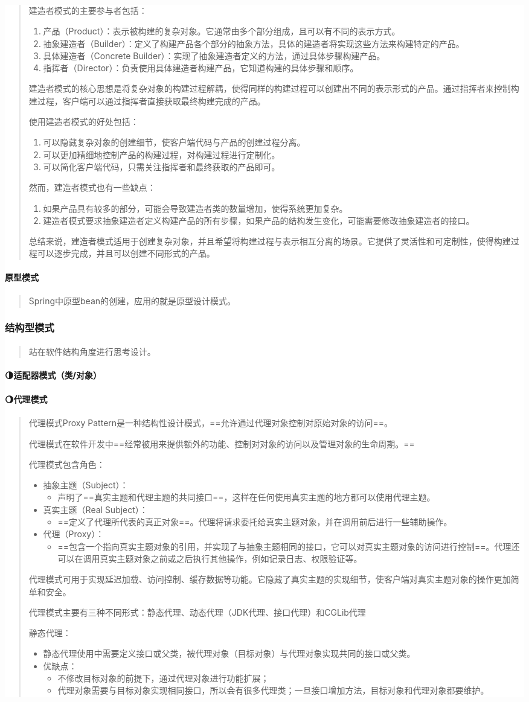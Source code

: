 > 建造者模式的主要参与者包括：
>
> 1. 产品（Product）：表示被构建的复杂对象。它通常由多个部分组成，且可以有不同的表示方式。
> 2. 抽象建造者（Builder）：定义了构建产品各个部分的抽象方法，具体的建造者将实现这些方法来构建特定的产品。
> 3. 具体建造者（Concrete Builder）：实现了抽象建造者定义的方法，通过具体步骤构建产品。
> 4. 指挥者（Director）：负责使用具体建造者构建产品，它知道构建的具体步骤和顺序。
>
> 建造者模式的核心思想是将复杂对象的构建过程解耦，使得同样的构建过程可以创建出不同的表示形式的产品。通过指挥者来控制构建过程，客户端可以通过指挥者直接获取最终构建完成的产品。
>
> 使用建造者模式的好处包括：
>
> 1. 可以隐藏复杂对象的创建细节，使客户端代码与产品的创建过程分离。
> 2. 可以更加精细地控制产品的构建过程，对构建过程进行定制化。
> 3. 可以简化客户端代码，只需关注指挥者和最终获取的产品即可。
>
> 然而，建造者模式也有一些缺点：
>
> 1. 如果产品具有较多的部分，可能会导致建造者类的数量增加，使得系统更加复杂。
> 2. 建造者模式要求抽象建造者定义构建产品的所有步骤，如果产品的结构发生变化，可能需要修改抽象建造者的接口。
>
> 总结来说，建造者模式适用于创建复杂对象，并且希望将构建过程与表示相互分离的场景。它提供了灵活性和可定制性，使得构建过程可以逐步完成，并且可以创建不同形式的产品。









#### 原型模式

> Spring中原型bean的创建，应用的就是原型设计模式。







### 结构型模式

> 站在软件结构角度进行思考设计。

#### :last_quarter_moon:适配器模式（类/对象）

#### :waning_gibbous_moon:代理模式

> 代理模式Proxy Pattern是一种结构性设计模式，==允许通过代理对象控制对原始对象的访问==。
>
> 代理模式在软件开发中==经常被用来提供额外的功能、控制对对象的访问以及管理对象的生命周期。==
>
> 代理模式包含角色：
>
> * 抽象主题（Subject）：
>   * 声明了==真实主题和代理主题的共同接口==，这样在任何使用真实主题的地方都可以使用代理主题。
> * 真实主题（Real Subject）：
>   * ==定义了代理所代表的真正对象==。代理将请求委托给真实主题对象，并在调用前后进行一些辅助操作。
> * 代理（Proxy）：
>   * ==包含一个指向真实主题对象的引用，并实现了与抽象主题相同的接口，它可以对真实主题对象的访问进行控制==。代理还可以在调用真实主题对象之前或之后执行其他操作，例如记录日志、权限验证等。
>
> 代理模式可用于实现延迟加载、访问控制、缓存数据等功能。它隐藏了真实主题的实现细节，使客户端对真实主题对象的操作更加简单和安全。
>
> 代理模式主要有三种不同形式：静态代理、动态代理（JDK代理、接口代理）和CGLib代理
>
> 静态代理：
>
> * 静态代理使用中需要定义接口或父类，被代理对象（目标对象）与代理对象实现共同的接口或父类。
> * 优缺点：
>   * 不修改目标对象的前提下，通过代理对象进行功能扩展；
>   * 代理对象需要与目标对象实现相同接口，所以会有很多代理类；一旦接口增加方法，目标对象和代理对象都要维护。